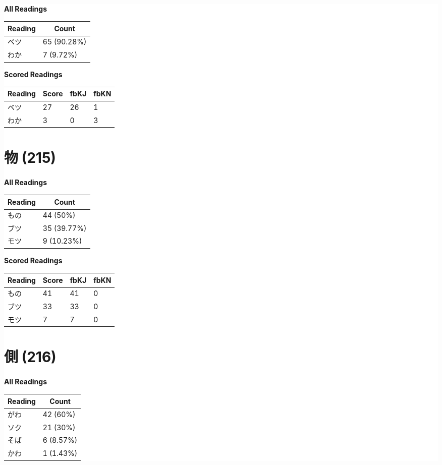 **All Readings**

| Reading | Count       |
| ------- | ----------- |
| ベツ | 65 (90.28%) |
| わか | 7 (9.72%) |


**Scored Readings**

| Reading | Score       | fbKJ        | fbKN        |
| ------- | ----------- | ----------- | ----------- |
| ベツ | 27 | 26 | 1 |
| わか | 3 | 0 | 3 |




# 物 (215)

**All Readings**

| Reading | Count       |
| ------- | ----------- |
| もの | 44 (50%) |
| ブツ | 35 (39.77%) |
| モツ | 9 (10.23%) |


**Scored Readings**

| Reading | Score       | fbKJ        | fbKN        |
| ------- | ----------- | ----------- | ----------- |
| もの | 41 | 41 | 0 |
| ブツ | 33 | 33 | 0 |
| モツ | 7 | 7 | 0 |




# 側 (216)

**All Readings**

| Reading | Count       |
| ------- | ----------- |
| がわ | 42 (60%) |
| ソク | 21 (30%) |
| そば | 6 (8.57%) |
| かわ | 1 (1.43%) |
